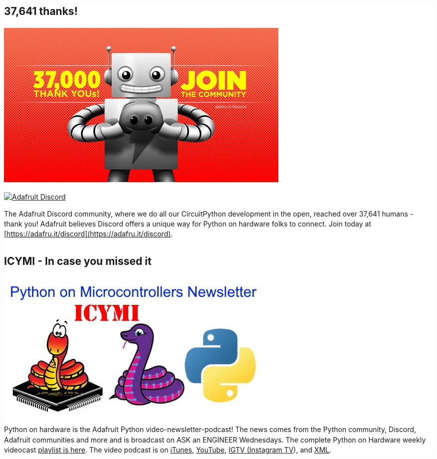 ## 37,641 thanks!

[![37,641 THANKS](../assets/20230731/37kdiscord.jpg)](https://adafru.it/discord)

[![Adafruit Discord](https://discordapp.com/api/guilds/327254708534116352/embed.png?style=banner3)](https://discord.gg/adafruit)

The Adafruit Discord community, where we do all our CircuitPython development in the open, reached over 37,641 humans - thank you! Adafruit believes Discord offers a unique way for Python on hardware folks to connect. Join today at [https://adafru.it/discord](https://adafru.it/discord).

## ICYMI - In case you missed it

[![ICYMI](../assets/20230731/20230731icymi.jpg)](https://www.youtube.com/playlist?list=PLjF7R1fz_OOXRMjM7Sm0J2Xt6H81TdDev)

Python on hardware is the Adafruit Python video-newsletter-podcast! The news comes from the Python community, Discord, Adafruit communities and more and is broadcast on ASK an ENGINEER Wednesdays. The complete Python on Hardware weekly videocast [playlist is here](https://www.youtube.com/playlist?list=PLjF7R1fz_OOXRMjM7Sm0J2Xt6H81TdDev). The video podcast is on [iTunes](https://itunes.apple.com/us/podcast/python-on-hardware/id1451685192?mt=2), [YouTube](http://adafru.it/pohepisodes), [IGTV (Instagram TV](https://www.instagram.com/adafruit/channel/)), and [XML](https://itunes.apple.com/us/podcast/python-on-hardware/id1451685192?mt=2).
